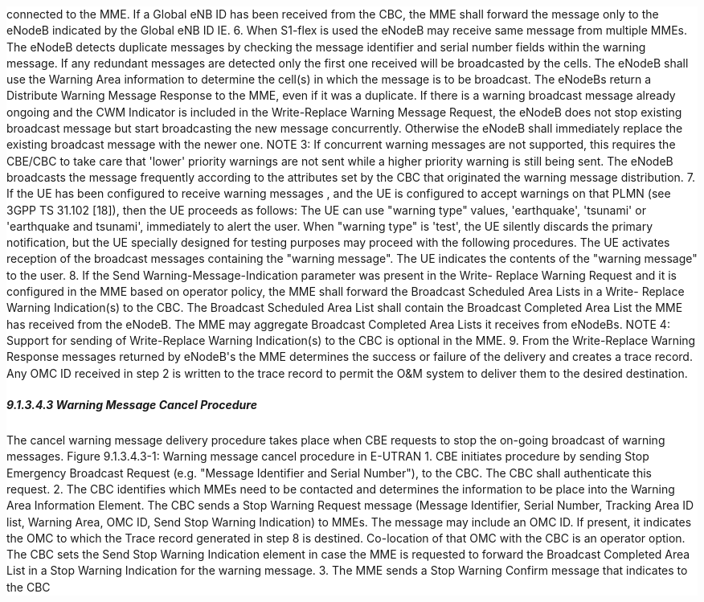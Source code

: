 connected to the MME. If a Global eNB ID has been received from the CBC, the
MME shall forward the message only to the eNodeB indicated by the Global eNB
ID IE.
6\. When S1-flex is used the eNodeB may receive same message from multiple
MMEs. The eNodeB detects duplicate messages by checking the message identifier
and serial number fields within the warning message. If any redundant messages
are detected only the first one received will be broadcasted by the cells. The
eNodeB shall use the Warning Area information to determine the cell(s) in
which the message is to be broadcast. The eNodeBs return a Distribute Warning
Message Response to the MME, even if it was a duplicate.
If there is a warning broadcast message already ongoing and the CWM Indicator
is included in the Write-Replace Warning Message Request, the eNodeB does not
stop existing broadcast message but start broadcasting the new message
concurrently. Otherwise the eNodeB shall immediately replace the existing
broadcast message with the newer one.
NOTE 3: If concurrent warning messages are not supported, this requires the
CBE/CBC to take care that \'lower\' priority warnings are not sent while a
higher priority warning is still being sent.
The eNodeB broadcasts the message frequently according to the attributes set
by the CBC that originated the warning message distribution.
7\. If the UE has been configured to receive warning messages , and the UE is
configured to accept warnings on that PLMN (see 3GPP TS 31.102 [18]), then the
UE proceeds as follows:
The UE can use \"warning type\" values, \'earthquake\', \'tsunami\' or
\'earthquake and tsunami\', immediately to alert the user. When \"warning
type\" is \'test\', the UE silently discards the primary notification, but the
UE specially designed for testing purposes may proceed with the following
procedures.
The UE activates reception of the broadcast messages containing the \"warning
message\".
The UE indicates the contents of the \"warning message\" to the user.
8\. If the Send Warning-Message-Indication parameter was present in the Write-
Replace Warning Request and it is configured in the MME based on operator
policy, the MME shall forward the Broadcast Scheduled Area Lists in a Write-
Replace Warning Indication(s) to the CBC. The Broadcast Scheduled Area List
shall contain the Broadcast Completed Area List the MME has received from the
eNodeB. The MME may aggregate Broadcast Completed Area Lists it receives from
eNodeBs.
NOTE 4: Support for sending of Write-Replace Warning Indication(s) to the CBC
is optional in the MME.
9\. From the Write-Replace Warning Response messages returned by eNodeB\'s the
MME determines the success or failure of the delivery and creates a trace
record. Any OMC ID received in step 2 is written to the trace record to permit
the O&M system to deliver them to the desired destination.
##### 9.1.3.4.3 Warning Message Cancel Procedure
The cancel warning message delivery procedure takes place when CBE requests to
stop the on-going broadcast of warning messages.
Figure 9.1.3.4.3-1: Warning message cancel procedure in E-UTRAN
1\. CBE initiates procedure by sending Stop Emergency Broadcast Request (e.g.
\"Message Identifier and Serial Number\"), to the CBC. The CBC shall
authenticate this request.
2\. The CBC identifies which MMEs need to be contacted and determines the
information to be place into the Warning Area Information Element. The CBC
sends a Stop Warning Request message (Message Identifier, Serial Number,
Tracking Area ID list, Warning Area, OMC ID, Send Stop Warning Indication) to
MMEs.
The message may include an OMC ID. If present, it indicates the OMC to which
the Trace record generated in step 8 is destined. Co-location of that OMC with
the CBC is an operator option.
The CBC sets the Send Stop Warning Indication element in case the MME is
requested to forward the Broadcast Completed Area List in a Stop Warning
Indication for the warning message.
3\. The MME sends a Stop Warning Confirm message that indicates to the CBC